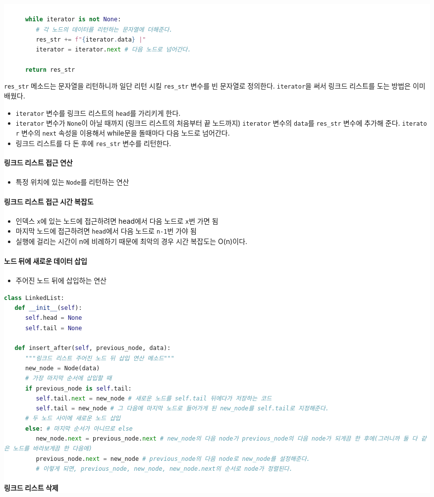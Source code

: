 ```Python

      while iterator is not None:
         # 각 노드의 데이터를 리턴하는 문자열에 더해준다.
         res_str += f"{iterator.data} |"
         iterator = iterator.next # 다음 노드로 넘어간다.

      return res_str
```

`res_str` 메소드는 문자열을 리턴하니까 일단 리턴 시킬 `res_str` 변수를 빈 문자열로 정의한다. `iterator`을 써서 링크드 리스트를 도는 방법은 이미 배웠다.

- `iterator` 변수를 링크드 리스트의 `head`를 가리키게 한다.
- `iterator` 변수가 `None`이 아닐 때까지 (링크드 리스트의 처음부터 끝 노드까지) `iterator` 변수의 `data`를 `res_str` 변수에 추가해 준다. `iterator` 변수의 `next` 속성을 이용해서 while문을 돌때마다 다음 노드로 넘어간다.
- 링크드 리스트를 다 돈 후에 `res_str` 변수를 리턴한다.

#### 링크드 리스트 접근 연산

- 특정 위치에 있는 `Node`를 리턴하는 연산

#### 링크드 리스트 접근 시간 복잡도

- 인덱스 `x`에 있는 노드에 접근하려면 head에서 다음 노드로 `x`번 가면 됨
- 마지막 노드에 접근하려면 `head`에서 다음 노드로 `n-1`번 가야 됨
- 실행에 걸리는 시간이 n에 비례하기 때문에 최악의 경우 시간 복잡도는 O(n)이다.

#### 노드 뒤에 새로운 데이터 삽입

- 주어진 노드 뒤에 삽입하는 연산

```python
class LinkedList:
   def __init__(self):
      self.head = None
      self.tail = None

   def insert_after(self, previous_node, data):
      """링크드 리스트 주어진 노드 뒤 삽입 연산 메소드"""
      new_node = Node(data)
      # 가장 마지막 순서에 삽입할 때
      if previous_node is self.tail:
         self.tail.next = new_node # 새로운 노드를 self.tail 뒤에다가 저장하는 코드
         self.tail = new_node # 그 다음에 마지막 노드로 들어가게 된 new_node를 self.tail로 지정해준다.
      # 두 노드 사이에 새로운 노드 삽입
      else: # 마지막 순서가 아니므로 else
         new_node.next = previous_node.next # new_node의 다음 node가 previous_node의 다음 node가 되게끔 한 후에(그러니까 둘 다 같은 노드를 바라보게끔 한 다음에)
         previous_node.next = new_node # previous_node의 다음 node로 new_node를 설정해준다.
         # 이렇게 되면, previous_node, new_node, new_node.next의 순서로 node가 정렬된다.
```

#### 링크드 리스트 삭제
